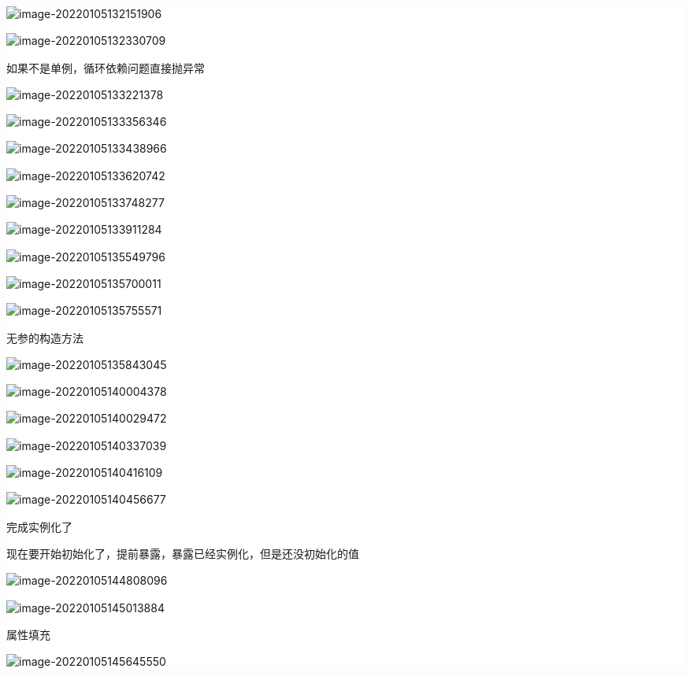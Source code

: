 ![image-20220105132151906](https://gitee.com/YuerryHUAHUA/figure/raw/master/img/20220105132152.png)

![image-20220105132330709](https://gitee.com/YuerryHUAHUA/figure/raw/master/img/20220105132332.png)

如果不是单例，循环依赖问题直接抛异常

![image-20220105133221378](https://gitee.com/YuerryHUAHUA/figure/raw/master/img/20220105133222.png)

![image-20220105133356346](https://gitee.com/YuerryHUAHUA/figure/raw/master/img/20220105133357.png)

![image-20220105133438966](https://gitee.com/YuerryHUAHUA/figure/raw/master/img/20220105133440.png)

![image-20220105133620742](https://gitee.com/YuerryHUAHUA/figure/raw/master/img/20220105133622.png)

![image-20220105133748277](https://gitee.com/YuerryHUAHUA/figure/raw/master/img/20220105133749.png)

![image-20220105133911284](https://gitee.com/YuerryHUAHUA/figure/raw/master/img/20220105133912.png)

![image-20220105135549796](https://gitee.com/YuerryHUAHUA/figure/raw/master/img/20220105135551.png)

![image-20220105135700011](https://gitee.com/YuerryHUAHUA/figure/raw/master/img/20220105135701.png)

![image-20220105135755571](https://gitee.com/YuerryHUAHUA/figure/raw/master/img/20220105135756.png)

无参的构造方法

![image-20220105135843045](https://gitee.com/YuerryHUAHUA/figure/raw/master/img/20220105135850.png)

![image-20220105140004378](https://gitee.com/YuerryHUAHUA/figure/raw/master/img/20220105140007.png)

![image-20220105140029472](https://gitee.com/YuerryHUAHUA/figure/raw/master/img/20220105140030.png)

![image-20220105140337039](https://gitee.com/YuerryHUAHUA/figure/raw/master/img/20220105140338.png)

![image-20220105140416109](https://gitee.com/YuerryHUAHUA/figure/raw/master/img/20220105140417.png)

![image-20220105140456677](https://gitee.com/YuerryHUAHUA/figure/raw/master/img/20220105140457.png)

完成实例化了

现在要开始初始化了，提前暴露，暴露已经实例化，但是还没初始化的值

![image-20220105144808096](https://gitee.com/YuerryHUAHUA/figure/raw/master/img/20220105144809.png)

![image-20220105145013884](https://gitee.com/YuerryHUAHUA/figure/raw/master/img/20220105145014.png)

属性填充

![image-20220105145645550](https://gitee.com/YuerryHUAHUA/figure/raw/master/img/20220105145646.png)
